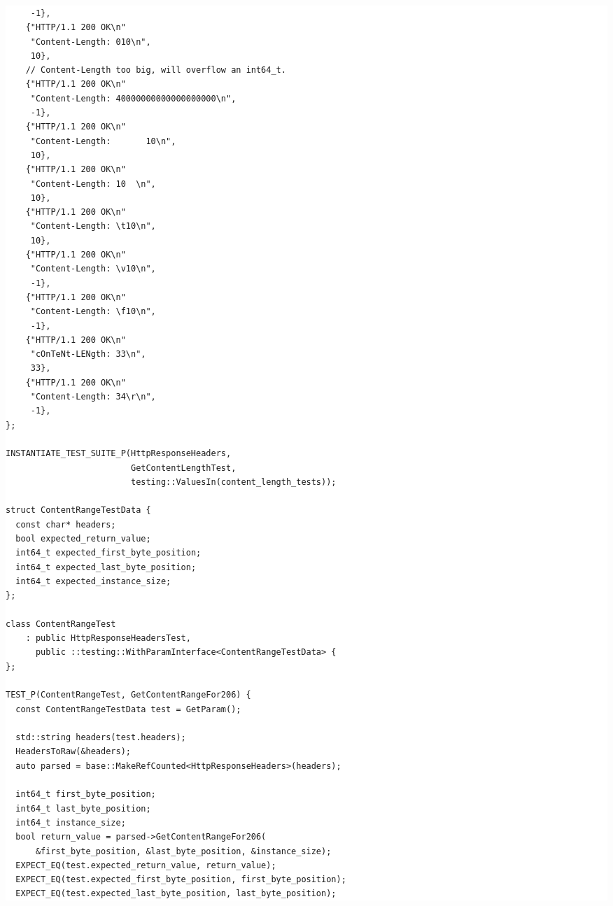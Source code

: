 ```
     -1},
    {"HTTP/1.1 200 OK\n"
     "Content-Length: 010\n",
     10},
    // Content-Length too big, will overflow an int64_t.
    {"HTTP/1.1 200 OK\n"
     "Content-Length: 40000000000000000000\n",
     -1},
    {"HTTP/1.1 200 OK\n"
     "Content-Length:       10\n",
     10},
    {"HTTP/1.1 200 OK\n"
     "Content-Length: 10  \n",
     10},
    {"HTTP/1.1 200 OK\n"
     "Content-Length: \t10\n",
     10},
    {"HTTP/1.1 200 OK\n"
     "Content-Length: \v10\n",
     -1},
    {"HTTP/1.1 200 OK\n"
     "Content-Length: \f10\n",
     -1},
    {"HTTP/1.1 200 OK\n"
     "cOnTeNt-LENgth: 33\n",
     33},
    {"HTTP/1.1 200 OK\n"
     "Content-Length: 34\r\n",
     -1},
};

INSTANTIATE_TEST_SUITE_P(HttpResponseHeaders,
                         GetContentLengthTest,
                         testing::ValuesIn(content_length_tests));

struct ContentRangeTestData {
  const char* headers;
  bool expected_return_value;
  int64_t expected_first_byte_position;
  int64_t expected_last_byte_position;
  int64_t expected_instance_size;
};

class ContentRangeTest
    : public HttpResponseHeadersTest,
      public ::testing::WithParamInterface<ContentRangeTestData> {
};

TEST_P(ContentRangeTest, GetContentRangeFor206) {
  const ContentRangeTestData test = GetParam();

  std::string headers(test.headers);
  HeadersToRaw(&headers);
  auto parsed = base::MakeRefCounted<HttpResponseHeaders>(headers);

  int64_t first_byte_position;
  int64_t last_byte_position;
  int64_t instance_size;
  bool return_value = parsed->GetContentRangeFor206(
      &first_byte_position, &last_byte_position, &instance_size);
  EXPECT_EQ(test.expected_return_value, return_value);
  EXPECT_EQ(test.expected_first_byte_position, first_byte_position);
  EXPECT_EQ(test.expected_last_byte_position, last_byte_position);
```